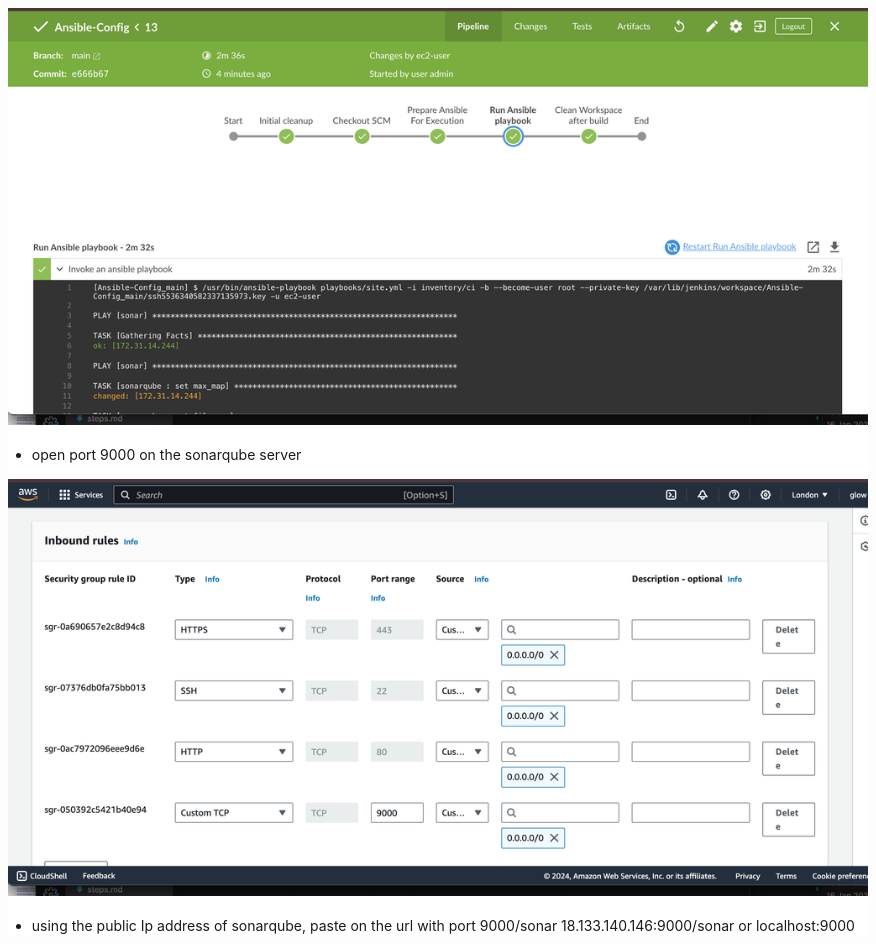 ![Alt text](images/14.106.png)

- open port 9000 on the sonarqube server

![Alt text](images/14.107.png)

- using the public Ip address of sonarqube, paste on the url with port 9000/sonar 
  18.133.140.146:9000/sonar or localhost:9000
   